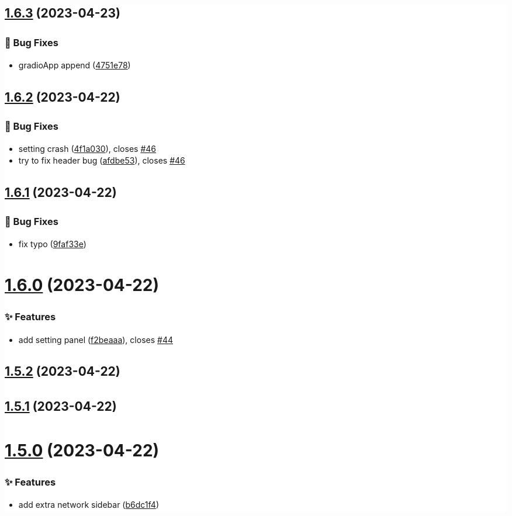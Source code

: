 ## [1.6.3](https://github.com/canisminor1990/sd-web-ui-kitchen-theme/compare/v1.6.2...v1.6.3) (2023-04-23)

### 🐛 Bug Fixes

- gradioApp append ([4751e78](https://github.com/canisminor1990/sd-web-ui-kitchen-theme/commit/4751e78))

## [1.6.2](https://github.com/canisminor1990/sd-web-ui-kitchen-theme/compare/v1.6.1...v1.6.2) (2023-04-22)

### 🐛 Bug Fixes

- setting crash ([4f1a030](https://github.com/canisminor1990/sd-web-ui-kitchen-theme/commit/4f1a030)), closes [#46](https://github.com/canisminor1990/sd-web-ui-kitchen-theme/issues/46)
- try to fix header bug ([afdbe53](https://github.com/canisminor1990/sd-web-ui-kitchen-theme/commit/afdbe53)), closes [#46](https://github.com/canisminor1990/sd-web-ui-kitchen-theme/issues/46)

## [1.6.1](https://github.com/canisminor1990/sd-web-ui-kitchen-theme/compare/v1.6.0...v1.6.1) (2023-04-22)

### 🐛 Bug Fixes

- fix typo ([9faf33e](https://github.com/canisminor1990/sd-web-ui-kitchen-theme/commit/9faf33e))

# [1.6.0](https://github.com/canisminor1990/sd-web-ui-kitchen-theme/compare/v1.5.2...v1.6.0) (2023-04-22)

### ✨ Features

- add setting panel ([f2beaaa](https://github.com/canisminor1990/sd-web-ui-kitchen-theme/commit/f2beaaa)), closes [#44](https://github.com/canisminor1990/sd-web-ui-kitchen-theme/issues/44)

## [1.5.2](https://github.com/canisminor1990/sd-web-ui-kitchen-theme/compare/v1.5.1...v1.5.2) (2023-04-22)

## [1.5.1](https://github.com/canisminor1990/sd-web-ui-kitchen-theme/compare/v1.5.0...v1.5.1) (2023-04-22)

# [1.5.0](https://github.com/canisminor1990/sd-web-ui-kitchen-theme/compare/v1.4.7...v1.5.0) (2023-04-22)

### ✨ Features

- add extra network sidebar ([b6dc1f4](https://github.com/canisminor1990/sd-web-ui-kitchen-theme/commit/b6dc1f4))
